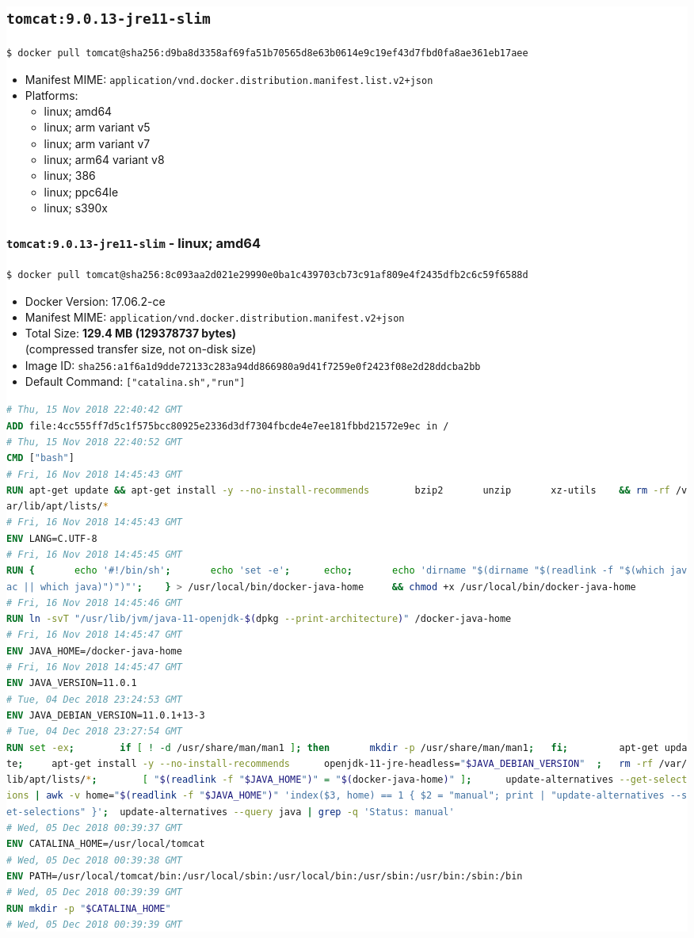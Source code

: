 ## `tomcat:9.0.13-jre11-slim`

```console
$ docker pull tomcat@sha256:d9ba8d3358af69fa51b70565d8e63b0614e9c19ef43d7fbd0fa8ae361eb17aee
```

-	Manifest MIME: `application/vnd.docker.distribution.manifest.list.v2+json`
-	Platforms:
	-	linux; amd64
	-	linux; arm variant v5
	-	linux; arm variant v7
	-	linux; arm64 variant v8
	-	linux; 386
	-	linux; ppc64le
	-	linux; s390x

### `tomcat:9.0.13-jre11-slim` - linux; amd64

```console
$ docker pull tomcat@sha256:8c093aa2d021e29990e0ba1c439703cb73c91af809e4f2435dfb2c6c59f6588d
```

-	Docker Version: 17.06.2-ce
-	Manifest MIME: `application/vnd.docker.distribution.manifest.v2+json`
-	Total Size: **129.4 MB (129378737 bytes)**  
	(compressed transfer size, not on-disk size)
-	Image ID: `sha256:a1f6a1d9dde72133c283a94dd866980a9d41f7259e0f2423f08e2d28ddcba2bb`
-	Default Command: `["catalina.sh","run"]`

```dockerfile
# Thu, 15 Nov 2018 22:40:42 GMT
ADD file:4cc555ff7d5c1f575bcc80925e2336d3df7304fbcde4e7ee181fbbd21572e9ec in / 
# Thu, 15 Nov 2018 22:40:52 GMT
CMD ["bash"]
# Fri, 16 Nov 2018 14:45:43 GMT
RUN apt-get update && apt-get install -y --no-install-recommends 		bzip2 		unzip 		xz-utils 	&& rm -rf /var/lib/apt/lists/*
# Fri, 16 Nov 2018 14:45:43 GMT
ENV LANG=C.UTF-8
# Fri, 16 Nov 2018 14:45:45 GMT
RUN { 		echo '#!/bin/sh'; 		echo 'set -e'; 		echo; 		echo 'dirname "$(dirname "$(readlink -f "$(which javac || which java)")")"'; 	} > /usr/local/bin/docker-java-home 	&& chmod +x /usr/local/bin/docker-java-home
# Fri, 16 Nov 2018 14:45:46 GMT
RUN ln -svT "/usr/lib/jvm/java-11-openjdk-$(dpkg --print-architecture)" /docker-java-home
# Fri, 16 Nov 2018 14:45:47 GMT
ENV JAVA_HOME=/docker-java-home
# Fri, 16 Nov 2018 14:45:47 GMT
ENV JAVA_VERSION=11.0.1
# Tue, 04 Dec 2018 23:24:53 GMT
ENV JAVA_DEBIAN_VERSION=11.0.1+13-3
# Tue, 04 Dec 2018 23:27:54 GMT
RUN set -ex; 		if [ ! -d /usr/share/man/man1 ]; then 		mkdir -p /usr/share/man/man1; 	fi; 		apt-get update; 	apt-get install -y --no-install-recommends 		openjdk-11-jre-headless="$JAVA_DEBIAN_VERSION" 	; 	rm -rf /var/lib/apt/lists/*; 		[ "$(readlink -f "$JAVA_HOME")" = "$(docker-java-home)" ]; 		update-alternatives --get-selections | awk -v home="$(readlink -f "$JAVA_HOME")" 'index($3, home) == 1 { $2 = "manual"; print | "update-alternatives --set-selections" }'; 	update-alternatives --query java | grep -q 'Status: manual'
# Wed, 05 Dec 2018 00:39:37 GMT
ENV CATALINA_HOME=/usr/local/tomcat
# Wed, 05 Dec 2018 00:39:38 GMT
ENV PATH=/usr/local/tomcat/bin:/usr/local/sbin:/usr/local/bin:/usr/sbin:/usr/bin:/sbin:/bin
# Wed, 05 Dec 2018 00:39:39 GMT
RUN mkdir -p "$CATALINA_HOME"
# Wed, 05 Dec 2018 00:39:39 GMT
```